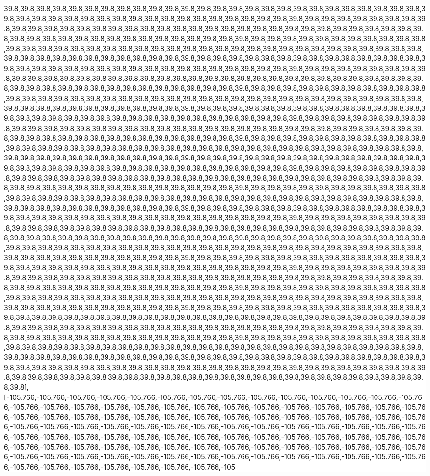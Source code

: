 39.8,39.8,39.8,39.8,39.8,39.8,39.8,39.8,39.8,39.8,39.8,39.8,39.8,39.8,39.8,39.8,39.8,39.8,39.8,39.8,39.8,39.8,39.8,39.8,39.8,39.8,39.8,39.8,39.8,39.8,39.8,39.8,39.8,39.8,39.8,39.8,39.8,39.8,39.8,39.8,39.8,39.8,39.8,39.8,39.8,39.8,39.8,39.8,39.8,39.8,39.8,39.8,39.8,39.8,39.8,39.8,39.8,39.8,39.8,39.8,39.8,39.8,39.8,39.8,39.8,39.8,39.8,39.8,39.8,39.8,39.8,39.8,39.8,39.8,39.8,39.8,39.8,39.8,39.8,39.8,39.8,39.8,39.8,39.8,39.8,39.8,39.8,39.8,39.8,39.8,39.8,39.8,39.8,39.8,39.8,39.8,39.8,39.8,39.8,39.8,39.8,39.8,39.8,39.8,39.8,39.8,39.8,39.8,39.8,39.8,39.8,39.8,39.8,39.8,39.8,39.8,39.8,39.8,39.8,39.8,39.8,39.8,39.8,39.8,39.8,39.8,39.8,39.8,39.8,39.8,39.8,39.8,39.8,39.8,39.8,39.8,39.8,39.8,39.8,39.8,39.8,39.8,39.8,39.8,39.8,39.8,39.8,39.8,39.8,39.8,39.8,39.8,39.8,39.8,39.8,39.8,39.8,39.8,39.8,39.8,39.8,39.8,39.8,39.8,39.8,39.8,39.8,39.8,39.8,39.8,39.8,39.8,39.8,39.8,39.8,39.8,39.8,39.8,39.8,39.8,39.8,39.8,39.8,39.8,39.8,39.8,39.8,39.8,39.8,39.8,39.8,39.8,39.8,39.8,39.8,39.8,39.8,39.8,39.8,39.8,39.8,39.8,39.8,39.8,39.8,39.8,39.8,39.8,39.8,39.8,39.8,39.8,39.8,39.8,39.8,39.8,39.8,39.8,39.8,39.8,39.8,39.8,39.8,39.8,39.8,39.8,39.8,39.8,39.8,39.8,39.8,39.8,39.8,39.8,39.8,39.8,39.8,39.8,39.8,39.8,39.8,39.8,39.8,39.8,39.8,39.8,39.8,39.8,39.8,39.8,39.8,39.8,39.8,39.8,39.8,39.8,39.8,39.8,39.8,39.8,39.8,39.8,39.8,39.8,39.8,39.8,39.8,39.8,39.8,39.8,39.8,39.8,39.8,39.8,39.8,39.8,39.8,39.8,39.8,39.8,39.8,39.8,39.8,39.8,39.8,39.8,39.8,39.8,39.8,39.8,39.8,39.8,39.8,39.8,39.8,39.8,39.8,39.8,39.8,39.8,39.8,39.8,39.8,39.8,39.8,39.8,39.8,39.8,39.8,39.8,39.8,39.8,39.8,39.8,39.8,39.8,39.8,39.8,39.8,39.8,39.8,39.8,39.8,39.8,39.8,39.8,39.8,39.8,39.8,39.8,39.8,39.8,39.8,39.8,39.8,39.8,39.8,39.8,39.8,39.8,39.8,39.8,39.8,39.8,39.8,39.8,39.8,39.8,39.8,39.8,39.8,39.8,39.8,39.8,39.8,39.8,39.8,39.8,39.8,39.8,39.8,39.8,39.8,39.8,39.8,39.8,39.8,39.8,39.8,39.8,39.8,39.8,39.8,39.8,39.8,39.8,39.8,39.8,39.8,39.8,39.8,39.8,39.8,39.8,39.8,39.8,39.8,39.8,39.8,39.8,39.8,39.8,39.8,39.8,39.8,39.8,39.8,39.8,39.8,39.8,39.8,39.8,39.8,39.8,39.8,39.8,39.8,39.8,39.8,39.8,39.8,39.8,39.8,39.8,39.8,39.8,39.8,39.8,39.8,39.8,39.8,39.8,39.8,39.8,39.8,39.8,39.8,39.8,39.8,39.8,39.8,39.8,39.8,39.8,39.8,39.8,39.8,39.8,39.8,39.8,39.8,39.8,39.8,39.8,39.8,39.8,39.8,39.8,39.8,39.8,39.8,39.8,39.8,39.8,39.8,39.8,39.8,39.8,39.8,39.8,39.8,39.8,39.8,39.8,39.8,39.8,39.8,39.8,39.8,39.8,39.8,39.8,39.8,39.8,39.8,39.8,39.8,39.8,39.8,39.8,39.8,39.8,39.8,39.8,39.8,39.8,39.8,39.8,39.8,39.8,39.8,39.8,39.8,39.8,39.8,39.8,39.8,39.8,39.8,39.8,39.8,39.8,39.8,39.8,39.8,39.8,39.8,39.8,39.8,39.8,39.8,39.8,39.8,39.8,39.8,39.8,39.8,39.8,39.8,39.8,39.8,39.8,39.8,39.8,39.8,39.8,39.8,39.8,39.8,39.8,39.8,39.8,39.8,39.8,39.8,39.8,39.8,39.8,39.8,39.8,39.8,39.8,39.8,39.8,39.8,39.8,39.8,39.8,39.8,39.8,39.8,39.8,39.8,39.8,39.8,39.8,39.8,39.8,39.8,39.8,39.8,39.8,39.8,39.8,39.8,39.8,39.8,39.8,39.8,39.8,39.8,39.8,39.8,39.8,39.8,39.8,39.8,39.8,39.8,39.8,39.8,39.8,39.8,39.8,39.8,39.8,39.8,39.8,39.8,39.8,39.8,39.8,39.8,39.8,39.8,39.8,39.8,39.8,39.8,39.8,39.8,39.8,39.8,39.8,39.8,39.8,39.8,39.8,39.8,39.8,39.8,39.8,39.8,39.8,39.8,39.8,39.8,39.8,39.8,39.8,39.8,39.8,39.8,39.8,39.8,39.8,39.8,39.8,39.8,39.8,39.8,39.8,39.8,39.8,39.8,39.8,39.8,39.8,39.8,39.8,39.8,39.8,39.8,39.8,39.8,39.8,39.8,39.8,39.8,39.8,39.8,39.8,39.8,39.8,39.8,39.8,39.8,39.8,39.8,39.8,39.8,39.8,39.8,39.8,39.8,39.8,39.8,39.8,39.8,39.8,39.8,39.8,39.8,39.8,39.8,39.8,39.8,39.8,39.8,39.8,39.8,39.8,39.8,39.8,39.8,39.8,39.8,39.8,39.8,39.8,39.8,39.8,39.8,39.8,39.8,39.8,39.8,39.8,39.8,39.8,39.8,39.8,39.8,39.8,39.8,39.8,39.8,39.8,39.8,39.8,39.8,39.8,39.8,39.8,39.8,39.8,39.8,39.8,39.8,39.8,39.8,39.8,39.8,39.8,39.8,39.8,39.8,39.8,39.8,39.8,39.8,39.8,39.8,39.8,39.8,39.8,39.8,39.8,39.8,39.8,39.8,39.8,39.8,39.8,39.8,39.8,39.8,39.8,39.8,39.8,39.8,39.8,39.8,39.8,39.8,39.8,39.8,39.8,39.8,39.8,39.8,39.8,39.8,39.8,39.8,39.8,39.8,39.8,39.8,39.8,39.8,39.8,39.8,39.8,39.8,39.8,39.8,39.8,39.8,39.8,39.8,39.8,39.8,39.8,39.8,39.8,39.8,39.8,39.8,39.8,39.8,39.8,39.8,39.8,39.8,39.8,39.8,39.8,39.8,39.8,39.8,39.8,39.8,39.8,39.8,39.8,39.8,39.8,39.8,39.8,39.8,39.8,39.8,39.8,39.8,39.8,39.8,39.8,39.8,39.8,39.8,39.8,39.8,39.8,39.8,39.8,39.8,39.8,39.8,39.8,39.8,39.8,39.8,39.8,39.8,39.8,39.8,39.8,39.8,39.8,39.8,39.8,39.8,39.8,39.8,39.8,39.8,39.8,39.8,39.8,39.8,39.8,39.8,39.8,39.8,39.8,39.8,39.8,39.8,39.8,39.8,39.8,39.8,39.8,39.8,39.8,39.8,39.8,39.8,39.8,39.8,39.8,39.8,39.8,39.8,39.8,39.8,39.8,39.8,39.8,39.8,39.8,39.8,39.8,39.8,39.8,39.8,39.8,39.8,39.8,39.8,39.8,39.8,39.8,39.8,39.8,39.8,39.8,39.8,39.8,39.8,39.8,39.8,39.8,39.8,39.8,39.8,39.8,39.8,39.8,39.8,39.8,39.8,39.8,39.8,39.8,39.8,39.8,39.8,39.8,39.8,39.8,39.8,39.8,39.8,39.8,39.8,39.8,39.8,39.8,39.8,39.8,39.8,39.8,39.8,39.8,39.8,39.8,39.8,39.8,39.8,39.8,39.8,39.8,39.8,39.8,39.8,39.8,39.8,39.8,39.8,39.8,39.8,39.8,39.8,39.8,39.8,39.8,39.8,39.8,39.8,39.8,39.8,39.8,39.8,39.8,39.8,39.8,39.8,39.8,39.8,39.8,39.8,39.8,39.8,39.8,39.8,39.8,39.8,39.8,39.8,39.8,39.8,39.8,39.8,39.8,39.8,39.8,39.8,39.8,39.8,39.8,39.8,39.8,39.8,39.8,39.8],[-105.766,-105.766,-105.766,-105.766,-105.766,-105.766,-105.766,-105.766,-105.766,-105.766,-105.766,-105.766,-105.766,-105.766,-105.766,-105.766,-105.766,-105.766,-105.766,-105.766,-105.766,-105.766,-105.766,-105.766,-105.766,-105.766,-105.766,-105.766,-105.766,-105.766,-105.766,-105.766,-105.766,-105.766,-105.766,-105.766,-105.766,-105.766,-105.766,-105.766,-105.766,-105.766,-105.766,-105.766,-105.766,-105.766,-105.766,-105.766,-105.766,-105.766,-105.766,-105.766,-105.766,-105.766,-105.766,-105.766,-105.766,-105.766,-105.766,-105.766,-105.766,-105.766,-105.766,-105.766,-105.766,-105.766,-105.766,-105.766,-105.766,-105.766,-105.766,-105.766,-105.766,-105.766,-105.766,-105.766,-105.766,-105.766,-105.766,-105.766,-105.766,-105.766,-105.766,-105.766,-105.766,-105.766,-105.766,-105.766,-105.766,-105.766,-105.766,-105.766,-105.766,-105.766,-105.766,-105.766,-105.766,-105.766,-105.766,-105.766,-105.766,-105.766,-105.766,-105.766,-105.766,-105